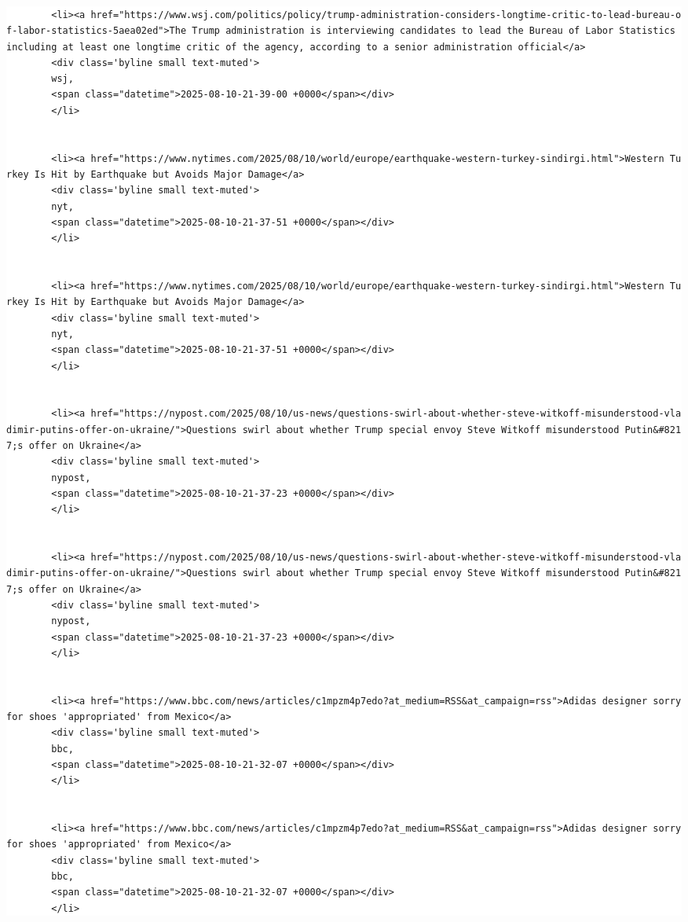 
            <li><a href="https://www.wsj.com/politics/policy/trump-administration-considers-longtime-critic-to-lead-bureau-of-labor-statistics-5aea02ed">The Trump administration is interviewing candidates to lead the Bureau of Labor Statistics including at least one longtime critic of the agency, according to a senior administration official</a>
            <div class='byline small text-muted'>
            wsj, 
            <span class="datetime">2025-08-10-21-39-00 +0000</span></div>
            </li>
        

            <li><a href="https://www.nytimes.com/2025/08/10/world/europe/earthquake-western-turkey-sindirgi.html">Western Turkey Is Hit by Earthquake but Avoids Major Damage</a>
            <div class='byline small text-muted'>
            nyt, 
            <span class="datetime">2025-08-10-21-37-51 +0000</span></div>
            </li>
        

            <li><a href="https://www.nytimes.com/2025/08/10/world/europe/earthquake-western-turkey-sindirgi.html">Western Turkey Is Hit by Earthquake but Avoids Major Damage</a>
            <div class='byline small text-muted'>
            nyt, 
            <span class="datetime">2025-08-10-21-37-51 +0000</span></div>
            </li>
        

            <li><a href="https://nypost.com/2025/08/10/us-news/questions-swirl-about-whether-steve-witkoff-misunderstood-vladimir-putins-offer-on-ukraine/">Questions swirl about whether Trump special envoy Steve Witkoff misunderstood Putin&#8217;s offer on Ukraine</a>
            <div class='byline small text-muted'>
            nypost, 
            <span class="datetime">2025-08-10-21-37-23 +0000</span></div>
            </li>
        

            <li><a href="https://nypost.com/2025/08/10/us-news/questions-swirl-about-whether-steve-witkoff-misunderstood-vladimir-putins-offer-on-ukraine/">Questions swirl about whether Trump special envoy Steve Witkoff misunderstood Putin&#8217;s offer on Ukraine</a>
            <div class='byline small text-muted'>
            nypost, 
            <span class="datetime">2025-08-10-21-37-23 +0000</span></div>
            </li>
        

            <li><a href="https://www.bbc.com/news/articles/c1mpzm4p7edo?at_medium=RSS&at_campaign=rss">Adidas designer sorry for shoes 'appropriated' from Mexico</a>
            <div class='byline small text-muted'>
            bbc, 
            <span class="datetime">2025-08-10-21-32-07 +0000</span></div>
            </li>
        

            <li><a href="https://www.bbc.com/news/articles/c1mpzm4p7edo?at_medium=RSS&at_campaign=rss">Adidas designer sorry for shoes 'appropriated' from Mexico</a>
            <div class='byline small text-muted'>
            bbc, 
            <span class="datetime">2025-08-10-21-32-07 +0000</span></div>
            </li>
        
